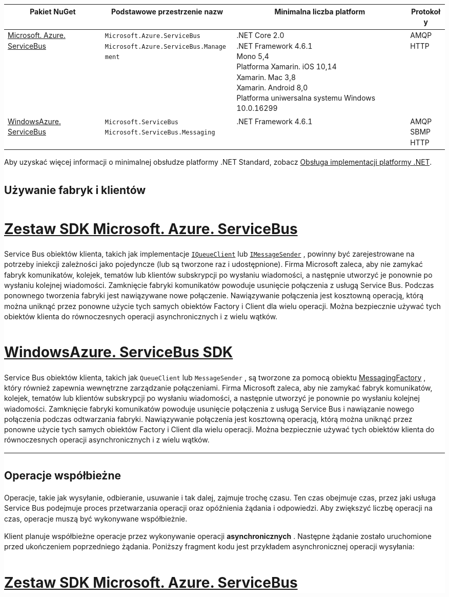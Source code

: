 | Pakiet NuGet | Podstawowe przestrzenie nazw | Minimalna liczba platform | Protokoły |
|---------------|----------------------|---------------------|-------------|
| <a href="https://www.nuget.org/packages/Microsoft.Azure.ServiceBus" target="_blank">Microsoft. Azure. ServiceBus <span class="docon docon-navigate-external x-hidden-focus"></span></a> | `Microsoft.Azure.ServiceBus`<br>`Microsoft.Azure.ServiceBus.Management` | .NET Core 2.0<br>.NET Framework 4.6.1<br>Mono 5,4<br>Platforma Xamarin. iOS 10,14<br>Xamarin. Mac 3,8<br>Xamarin. Android 8,0<br>Platforma uniwersalna systemu Windows 10.0.16299 | AMQP<br>HTTP |
| <a href="https://www.nuget.org/packages/WindowsAzure.ServiceBus" target="_blank">WindowsAzure. ServiceBus <span class="docon docon-navigate-external x-hidden-focus"></span></a> | `Microsoft.ServiceBus`<br>`Microsoft.ServiceBus.Messaging` | .NET Framework 4.6.1 | AMQP<br>SBMP<br>HTTP |

Aby uzyskać więcej informacji o minimalnej obsłudze platformy .NET Standard, zobacz [Obsługa implementacji platformy .NET](/dotnet/standard/net-standard#net-implementation-support).

## <a name="reusing-factories-and-clients"></a>Używanie fabryk i klientów

# <a name="microsoftazureservicebus-sdk"></a>[Zestaw SDK Microsoft. Azure. ServiceBus](#tab/net-standard-sdk)

Service Bus obiektów klienta, takich jak implementacje [`IQueueClient`][QueueClient] lub [`IMessageSender`][MessageSender] , powinny być zarejestrowane na potrzeby iniekcji zależności jako pojedyncze (lub są tworzone raz i udostępnione). Firma Microsoft zaleca, aby nie zamykać fabryk komunikatów, kolejek, tematów lub klientów subskrypcji po wysłaniu wiadomości, a następnie utworzyć je ponownie po wysłaniu kolejnej wiadomości. Zamknięcie fabryki komunikatów powoduje usunięcie połączenia z usługą Service Bus. Podczas ponownego tworzenia fabryki jest nawiązywane nowe połączenie. Nawiązywanie połączenia jest kosztowną operacją, którą można uniknąć przez ponowne użycie tych samych obiektów Factory i Client dla wielu operacji. Można bezpiecznie używać tych obiektów klienta do równoczesnych operacji asynchronicznych i z wielu wątków.

# <a name="windowsazureservicebus-sdk"></a>[WindowsAzure. ServiceBus SDK](#tab/net-framework-sdk)

Service Bus obiektów klienta, takich jak `QueueClient` lub `MessageSender` , są tworzone za pomocą obiektu [MessagingFactory][MessagingFactory] , który również zapewnia wewnętrzne zarządzanie połączeniami. Firma Microsoft zaleca, aby nie zamykać fabryk komunikatów, kolejek, tematów lub klientów subskrypcji po wysłaniu wiadomości, a następnie utworzyć je ponownie po wysłaniu kolejnej wiadomości. Zamknięcie fabryki komunikatów powoduje usunięcie połączenia z usługą Service Bus i nawiązanie nowego połączenia podczas odtwarzania fabryki. Nawiązywanie połączenia jest kosztowną operacją, którą można uniknąć przez ponowne użycie tych samych obiektów Factory i Client dla wielu operacji. Można bezpiecznie używać tych obiektów klienta do równoczesnych operacji asynchronicznych i z wielu wątków.

---

## <a name="concurrent-operations"></a>Operacje współbieżne
Operacje, takie jak wysyłanie, odbieranie, usuwanie i tak dalej, zajmuje trochę czasu. Ten czas obejmuje czas, przez jaki usługa Service Bus podejmuje proces przetwarzania operacji oraz opóźnienia żądania i odpowiedzi. Aby zwiększyć liczbę operacji na czas, operacje muszą być wykonywane współbieżnie.

Klient planuje współbieżne operacje przez wykonywanie operacji **asynchronicznych** . Następne żądanie zostało uruchomione przed ukończeniem poprzedniego żądania. Poniższy fragment kodu jest przykładem asynchronicznej operacji wysyłania:

# <a name="microsoftazureservicebus-sdk"></a>[Zestaw SDK Microsoft. Azure. ServiceBus](#tab/net-standard-sdk)


[QueueClient]: /dotnet/api/microsoft.azure.servicebus.queueclient
[MessageSender]: /dotnet/api/microsoft.azure.servicebus.core.messagesender
[MessagingFactory]: /dotnet/api/microsoft.servicebus.messaging.messagingfactory
[BatchFlushInterval]: /dotnet/api/microsoft.servicebus.messaging.messagesender.batchflushinterval
[ForcePersistence]: /dotnet/api/microsoft.servicebus.messaging.brokeredmessage.forcepersistence
[EnablePartitioning]: /dotnet/api/microsoft.servicebus.messaging.queuedescription.enablepartitioning
[TopicDescription.EnableFiltering]: /dotnet/api/microsoft.servicebus.messaging.topicdescription.enablefilteringmessagesbeforepublishing
[Partitioned messaging entities]: service-bus-partitioning.md